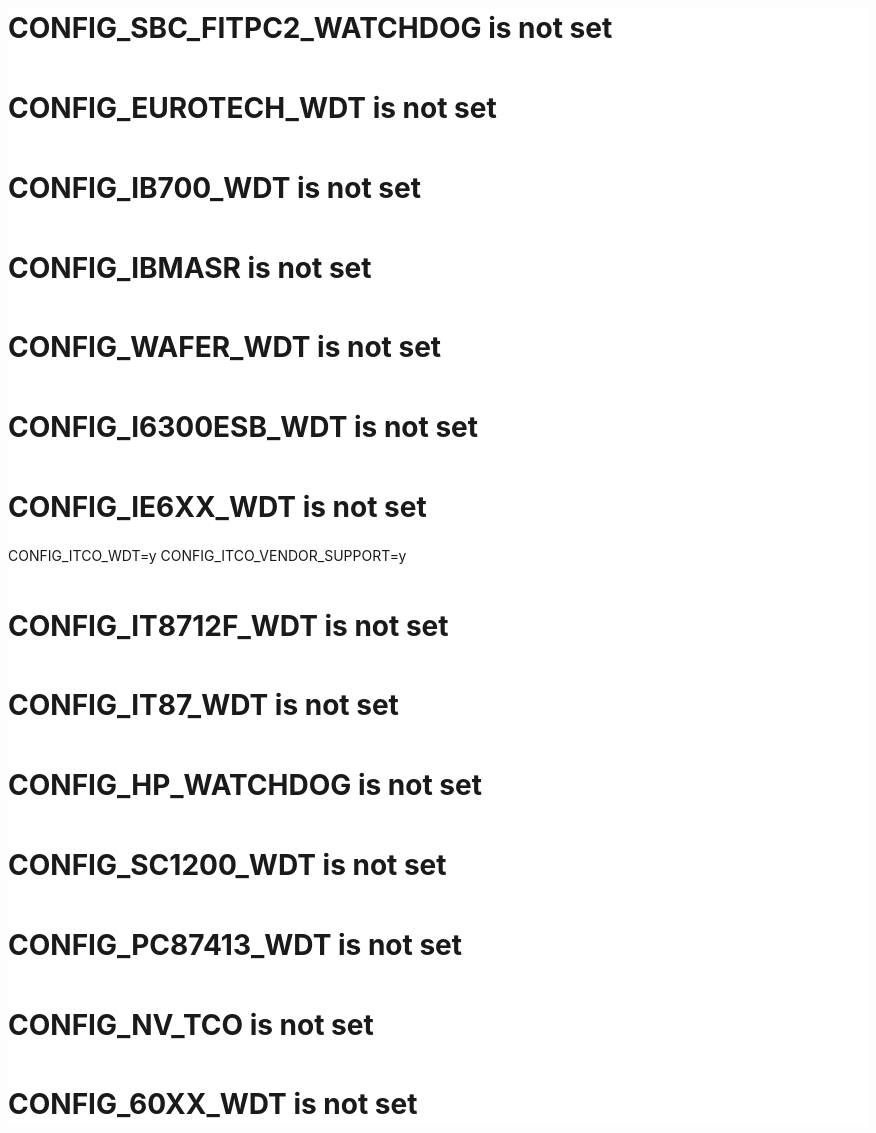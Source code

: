 # CONFIG_SBC_FITPC2_WATCHDOG is not set
# CONFIG_EUROTECH_WDT is not set
# CONFIG_IB700_WDT is not set
# CONFIG_IBMASR is not set
# CONFIG_WAFER_WDT is not set
# CONFIG_I6300ESB_WDT is not set
# CONFIG_IE6XX_WDT is not set
CONFIG_ITCO_WDT=y
CONFIG_ITCO_VENDOR_SUPPORT=y
# CONFIG_IT8712F_WDT is not set
# CONFIG_IT87_WDT is not set
# CONFIG_HP_WATCHDOG is not set
# CONFIG_SC1200_WDT is not set
# CONFIG_PC87413_WDT is not set
# CONFIG_NV_TCO is not set
# CONFIG_60XX_WDT is not set
